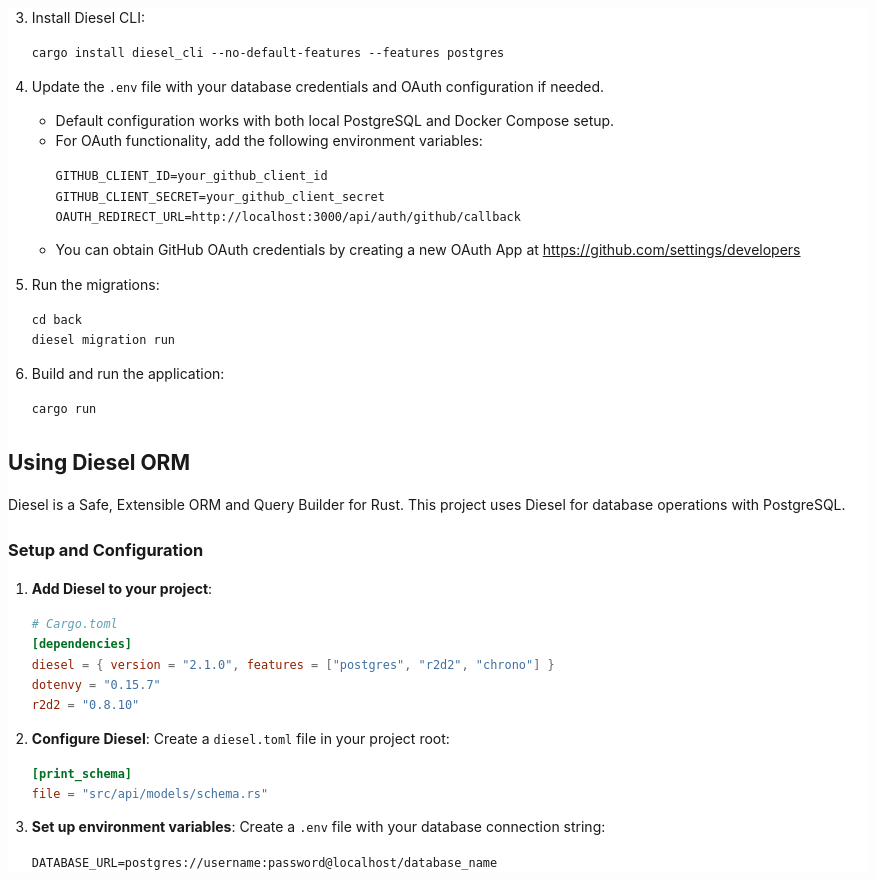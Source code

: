 3. Install Diesel CLI:
   ```
   cargo install diesel_cli --no-default-features --features postgres
   ```

4. Update the `.env` file with your database credentials and OAuth configuration if needed.
   - Default configuration works with both local PostgreSQL and Docker Compose setup.
   - For OAuth functionality, add the following environment variables:
     ```
     GITHUB_CLIENT_ID=your_github_client_id
     GITHUB_CLIENT_SECRET=your_github_client_secret
     OAUTH_REDIRECT_URL=http://localhost:3000/api/auth/github/callback
     ```
   - You can obtain GitHub OAuth credentials by creating a new OAuth App at https://github.com/settings/developers

5. Run the migrations:
   ```
   cd back
   diesel migration run
   ```

6. Build and run the application:
   ```
   cargo run
   ```

## Using Diesel ORM

Diesel is a Safe, Extensible ORM and Query Builder for Rust. This project uses Diesel for database operations with PostgreSQL.

### Setup and Configuration

1. **Add Diesel to your project**:
   ```toml
   # Cargo.toml
   [dependencies]
   diesel = { version = "2.1.0", features = ["postgres", "r2d2", "chrono"] }
   dotenvy = "0.15.7"
   r2d2 = "0.8.10"
   ```

2. **Configure Diesel**:
   Create a `diesel.toml` file in your project root:
   ```toml
   [print_schema]
   file = "src/api/models/schema.rs"
   ```

3. **Set up environment variables**:
   Create a `.env` file with your database connection string:
   ```
   DATABASE_URL=postgres://username:password@localhost/database_name
   ```
